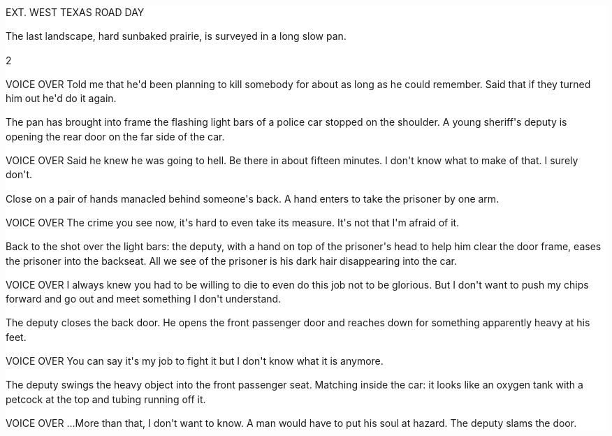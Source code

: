  EXT. WEST TEXAS ROAD DAY

 The last landscape, hard sunbaked prairie, is surveyed in a
 long slow pan.

 2

 

 VOICE OVER
 Told me that he'd been planning to
 kill somebody for about as long as
 he could remember. Said that if they
 turned him out he'd do it again.

 The pan has brought into frame the flashing light bars of a
 police car stopped on the shoulder. A young sheriff's deputy
 is opening the rear door on the far side of the car.

 VOICE OVER
 Said he knew he was going to hell.
 Be there in about fifteen minutes. I
 don't know what to make of that. I
 surely don't.

 Close on a pair of hands manacled behind someone's back. A
 hand enters to take the prisoner by one arm.

 VOICE OVER
 The crime you see now, it's hard to
 even take its measure. It's not that
 I'm afraid of it.

 Back to the shot over the light bars: the deputy, with a
 hand on top of the prisoner's head to help him clear the
 door frame, eases the prisoner into the backseat. All we see
 of the prisoner is his dark hair disappearing into the car.

 VOICE OVER
 I always knew you had to be willing
 to die to even do this job not to
 be glorious. But I don't want to
 push my chips forward and go out and
 meet something I don't understand.

 The deputy closes the back door. He opens the front passenger
 door and reaches down for something apparently heavy at his
 feet.

 VOICE OVER
 You can say it's my job to fight it
 but I don't know what it is anymore.

 The deputy swings the heavy object into the front passenger
 seat. Matching inside the car: it looks like an oxygen tank
 with a petcock at the top and tubing running off it.

 VOICE OVER
 ...More than that, I don't want to
 know. A man would have to put his
 soul at hazard.
 The deputy slams the door.
